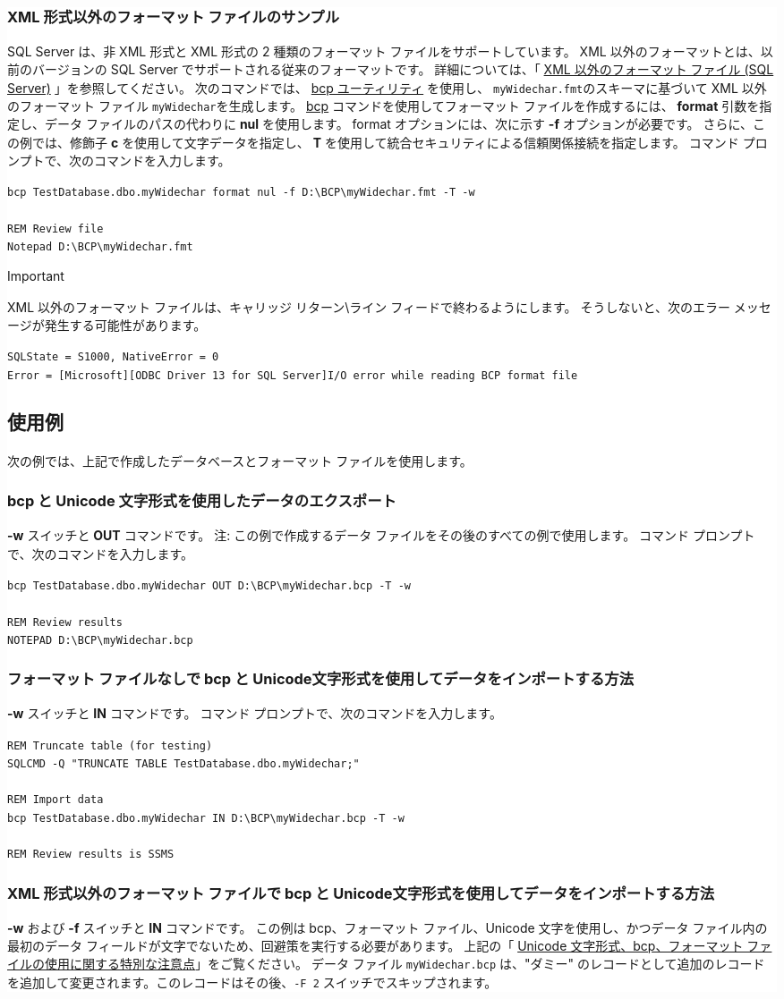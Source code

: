 ### **XML 形式以外のフォーマット ファイルのサンプル**<a name="nonxml_format_file"></a>
SQL Server は、非 XML 形式と XML 形式の 2 種類のフォーマット ファイルをサポートしています。  XML 以外のフォーマットとは、以前のバージョンの SQL Server でサポートされる従来のフォーマットです。  詳細については、「 [XML 以外のフォーマット ファイル (SQL Server)](../../relational-databases/import-export/non-xml-format-files-sql-server.md) 」を参照してください。  次のコマンドでは、 [bcp ユーティリティ](../../tools/bcp-utility.md) を使用し、 `myWidechar.fmt`のスキーマに基づいて XML 以外のフォーマット ファイル `myWidechar`を生成します。  [bcp](../../tools/bcp-utility.md) コマンドを使用してフォーマット ファイルを作成するには、 **format** 引数を指定し、データ ファイルのパスの代わりに **nul** を使用します。  format オプションには、次に示す **-f** オプションが必要です。  さらに、この例では、修飾子 **c** を使用して文字データを指定し、 **T** を使用して統合セキュリティによる信頼関係接続を指定します。  コマンド プロンプトで、次のコマンドを入力します。

```
bcp TestDatabase.dbo.myWidechar format nul -f D:\BCP\myWidechar.fmt -T -w

REM Review file
Notepad D:\BCP\myWidechar.fmt
```

> [!IMPORTANT]
> XML 以外のフォーマット ファイルは、キャリッジ リターン\ライン フィードで終わるようにします。  そうしないと、次のエラー メッセージが発生する可能性があります。
> 
> `SQLState = S1000, NativeError = 0`  
> `Error = [Microsoft][ODBC Driver 13 for SQL Server]I/O error while reading BCP format file`


## 使用例<a name="examples"></a>
次の例では、上記で作成したデータベースとフォーマット ファイルを使用します。

### **bcp と Unicode 文字形式を使用したデータのエクスポート**<a name="bcp_widechar_export"></a>
**-w** スイッチと **OUT** コマンドです。  注: この例で作成するデータ ファイルをその後のすべての例で使用します。  コマンド プロンプトで、次のコマンドを入力します。
```
bcp TestDatabase.dbo.myWidechar OUT D:\BCP\myWidechar.bcp -T -w

REM Review results
NOTEPAD D:\BCP\myWidechar.bcp
```

### **フォーマット ファイルなしで bcp と Unicode文字形式を使用してデータをインポートする方法**<a name="bcp_widechar_import"></a>
**-w** スイッチと **IN** コマンドです。  コマンド プロンプトで、次のコマンドを入力します。
```
REM Truncate table (for testing)
SQLCMD -Q "TRUNCATE TABLE TestDatabase.dbo.myWidechar;"

REM Import data
bcp TestDatabase.dbo.myWidechar IN D:\BCP\myWidechar.bcp -T -w

REM Review results is SSMS
```

### **XML 形式以外のフォーマット ファイルで bcp と Unicode文字形式を使用してデータをインポートする方法**<a name="bcp_widechar_import_fmt"></a>
**-w** および **-f** スイッチと **IN** コマンドです。  この例は bcp、フォーマット ファイル、Unicode 文字を使用し、かつデータ ファイル内の最初のデータ フィールドが文字でないため、回避策を実行する必要があります。  上記の「 [Unicode 文字形式、bcp、フォーマット ファイルの使用に関する特別な注意点](#special_considerations)」をご覧ください。  データ ファイル `myWidechar.bcp` は、"ダミー" のレコードとして追加のレコードを追加して変更されます。このレコードはその後、`-F 2` スイッチでスキップされます。
